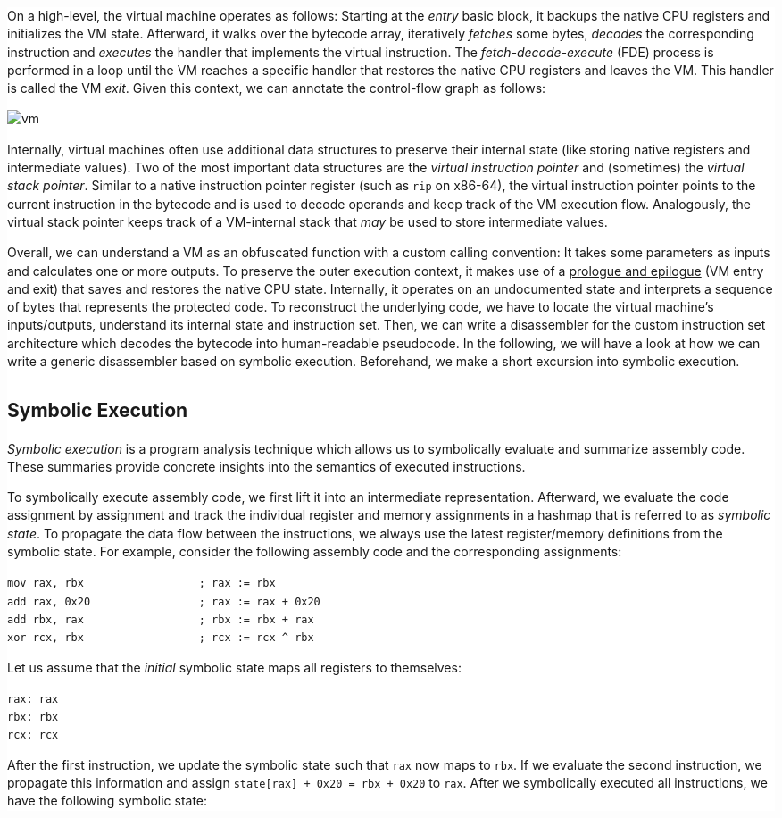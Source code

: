 On a high-level, the virtual machine operates as follows: Starting at the _entry_ basic block, it backups the native CPU registers and initializes the VM state. Afterward, it walks over the bytecode array, iteratively _fetches_ some bytes, _decodes_ the corresponding instruction and _executes_ the handler that implements the virtual instruction. The _fetch-decode-execute_ (FDE) process is performed in a loop until the VM reaches a specific handler that restores the native CPU registers and leaves the VM. This handler is called the VM _exit_. Given this context, we can annotate the control-flow graph as follows:

![vm](/images/vm2.svg)

Internally, virtual machines often use additional data structures to preserve their internal state (like storing native registers and intermediate values). Two of the most important data structures are the _virtual instruction pointer_ and (sometimes) the _virtual stack pointer_. Similar to a native instruction pointer register (such as `rip` on x86-64), the virtual instruction pointer points to the current instruction in the bytecode and is used to decode operands and keep track of the VM execution flow. Analogously, the virtual stack pointer keeps track of a VM-internal stack that _may_ be used to store intermediate values.

Overall, we can understand a VM as an obfuscated function with a custom calling convention: It takes some parameters as inputs and calculates one or more outputs. To preserve the outer execution context, it makes use of a [prologue and epilogue](https://en.wikipedia.org/wiki/Function_prologue_and_epilogue) (VM entry and exit) that saves and restores the native CPU state. Internally, it operates on an undocumented state and interprets a sequence of bytes that represents the protected code. To reconstruct the underlying code, we have to locate the virtual machine’s inputs/outputs, understand its internal state and instruction set. Then, we can write a disassembler for the custom instruction set architecture which decodes the bytecode into human-readable pseudocode. In the following, we will have a look at how we can write a generic disassembler based on symbolic execution. Beforehand, we make a short excursion into symbolic execution.

Symbolic Execution
------------------

_Symbolic execution_ is a program analysis technique which allows us to symbolically evaluate and summarize assembly code. These summaries provide concrete insights into the semantics of executed instructions.

To symbolically execute assembly code, we first lift it into an intermediate representation. Afterward, we evaluate the code assignment by assignment and track the individual register and memory assignments in a hashmap that is referred to as _symbolic state_. To propagate the data flow between the instructions, we always use the latest register/memory definitions from the symbolic state. For example, consider the following assembly code and the corresponding assignments:

    mov rax, rbx                  ; rax := rbx
    add rax, 0x20                 ; rax := rax + 0x20
    add rbx, rax                  ; rbx := rbx + rax
    xor rcx, rbx                  ; rcx := rcx ^ rbx
    

Let us assume that the _initial_ symbolic state maps all registers to themselves:

    rax: rax
    rbx: rbx
    rcx: rcx
    

After the first instruction, we update the symbolic state such that `rax` now maps to `rbx`. If we evaluate the second instruction, we propagate this information and assign `state[rax] + 0x20 = rbx + 0x20` to `rax`. After we symbolically executed all instructions, we have the following symbolic state:
